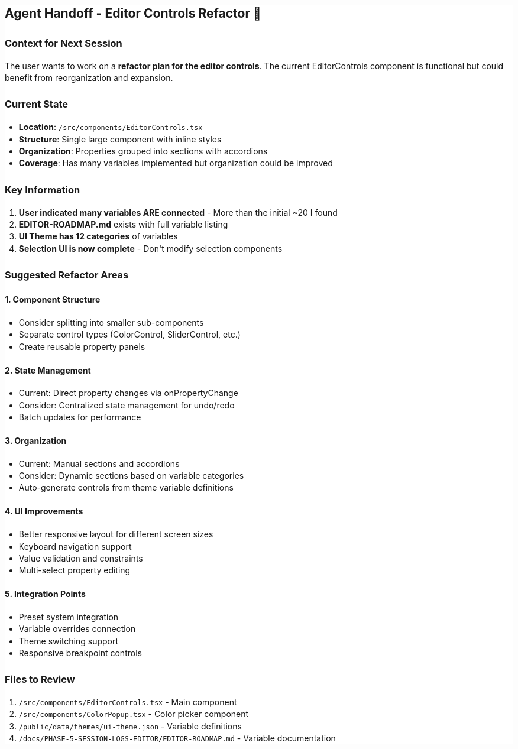 ## Agent Handoff - Editor Controls Refactor 🚀

### Context for Next Session
The user wants to work on a **refactor plan for the editor controls**. The current EditorControls component is functional but could benefit from reorganization and expansion.

### Current State
- **Location**: `/src/components/EditorControls.tsx`
- **Structure**: Single large component with inline styles
- **Organization**: Properties grouped into sections with accordions
- **Coverage**: Has many variables implemented but organization could be improved

### Key Information
1. **User indicated many variables ARE connected** - More than the initial ~20 I found
2. **EDITOR-ROADMAP.md** exists with full variable listing
3. **UI Theme has 12 categories** of variables
4. **Selection UI is now complete** - Don't modify selection components

### Suggested Refactor Areas

#### 1. Component Structure
- Consider splitting into smaller sub-components
- Separate control types (ColorControl, SliderControl, etc.)
- Create reusable property panels

#### 2. State Management
- Current: Direct property changes via onPropertyChange
- Consider: Centralized state management for undo/redo
- Batch updates for performance

#### 3. Organization
- Current: Manual sections and accordions
- Consider: Dynamic sections based on variable categories
- Auto-generate controls from theme variable definitions

#### 4. UI Improvements
- Better responsive layout for different screen sizes
- Keyboard navigation support
- Value validation and constraints
- Multi-select property editing

#### 5. Integration Points
- Preset system integration
- Variable overrides connection
- Theme switching support
- Responsive breakpoint controls

### Files to Review
1. `/src/components/EditorControls.tsx` - Main component
2. `/src/components/ColorPopup.tsx` - Color picker component
3. `/public/data/themes/ui-theme.json` - Variable definitions
4. `/docs/PHASE-5-SESSION-LOGS-EDITOR/EDITOR-ROADMAP.md` - Variable documentation
